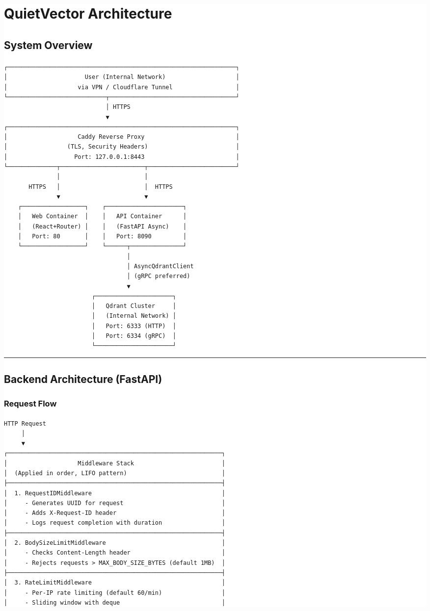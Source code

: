 # QuietVector Architecture

## System Overview

```
┌─────────────────────────────────────────────────────────────────┐
│                      User (Internal Network)                    │
│                    via VPN / Cloudflare Tunnel                  │
└────────────────────────────┬────────────────────────────────────┘
                             │ HTTPS
                             ▼
┌─────────────────────────────────────────────────────────────────┐
│                    Caddy Reverse Proxy                          │
│                 (TLS, Security Headers)                         │
│                   Port: 127.0.0.1:8443                          │
└──────────────┬────────────────────────┬─────────────────────────┘
               │                        │
       HTTPS   │                        │  HTTPS
               ▼                        ▼
    ┌──────────────────┐    ┌──────────────────────┐
    │   Web Container  │    │   API Container      │
    │   (React+Router) │    │   (FastAPI Async)    │
    │   Port: 80       │    │   Port: 8090         │
    └──────────────────┘    └──────┬───────────────┘
                                   │
                                   │ AsyncQdrantClient
                                   │ (gRPC preferred)
                                   ▼
                         ┌──────────────────────┐
                         │   Qdrant Cluster     │
                         │   (Internal Network) │
                         │   Port: 6333 (HTTP)  │
                         │   Port: 6334 (gRPC)  │
                         └──────────────────────┘
```

---

## Backend Architecture (FastAPI)

### Request Flow

```
HTTP Request
     │
     ▼
┌─────────────────────────────────────────────────────────────┐
│                    Middleware Stack                         │
│  (Applied in order, LIFO pattern)                           │
├─────────────────────────────────────────────────────────────┤
│  1. RequestIDMiddleware                                     │
│     - Generates UUID for request                            │
│     - Adds X-Request-ID header                              │
│     - Logs request completion with duration                 │
├─────────────────────────────────────────────────────────────┤
│  2. BodySizeLimitMiddleware                                 │
│     - Checks Content-Length header                          │
│     - Rejects requests > MAX_BODY_SIZE_BYTES (default 1MB)  │
├─────────────────────────────────────────────────────────────┤
│  3. RateLimitMiddleware                                     │
│     - Per-IP rate limiting (default 60/min)                 │
│     - Sliding window with deque                             │
```